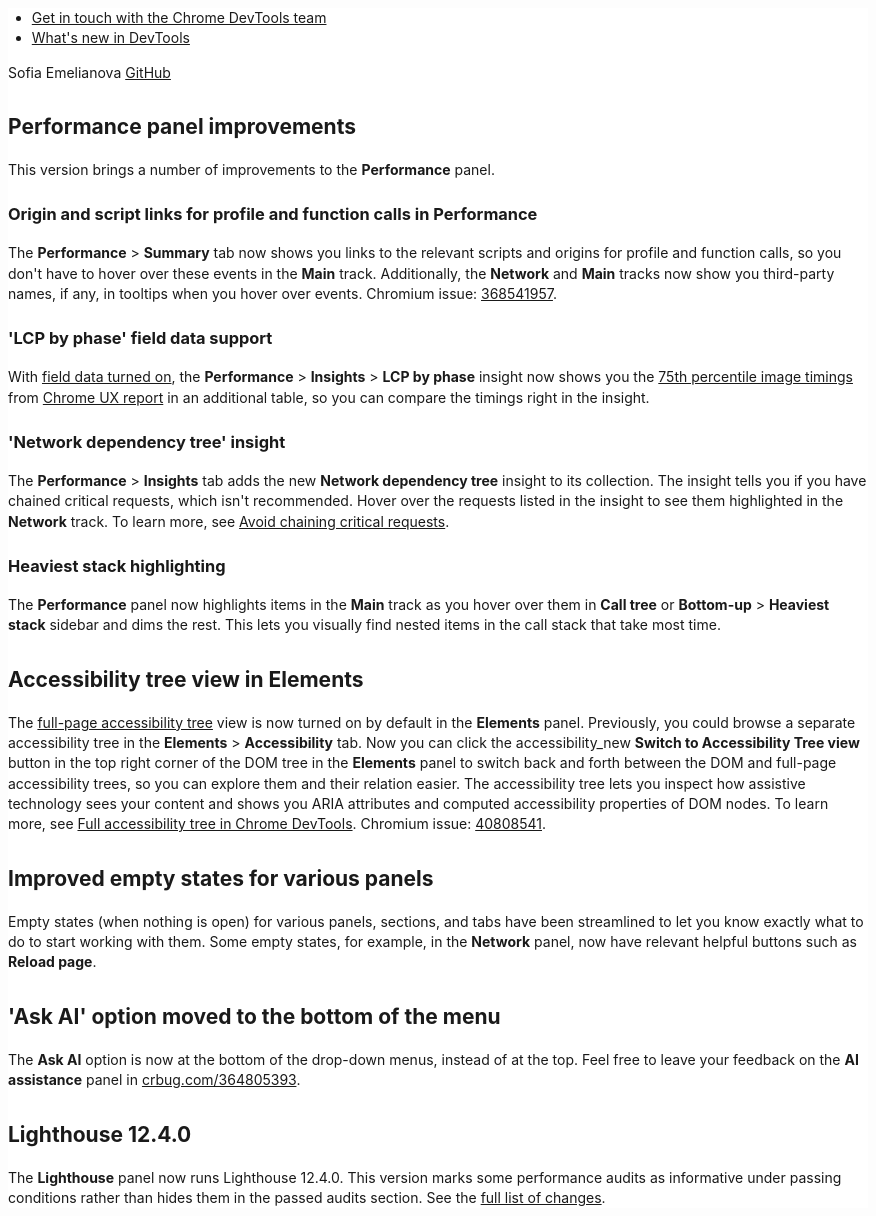   * [Get in touch with the Chrome DevTools team](https://developer.chrome.com/blog/new-in-devtools-135#contact-us)
  * [What's new in DevTools](https://developer.chrome.com/blog/new-in-devtools-135#whats-new)


Sofia Emelianova 
[ GitHub ](https://github.com/sofiayem)
## Performance panel improvements
This version brings a number of improvements to the **Performance** panel.
### Origin and script links for profile and function calls in Performance
The **Performance** > **Summary** tab now shows you links to the relevant scripts and origins for profile and function calls, so you don't have to hover over these events in the **Main** track.
Additionally, the **Network** and **Main** tracks now show you third-party names, if any, in tooltips when you hover over events.
Chromium issue: [368541957](https://crbug.com/368541957).
### 'LCP by phase' field data support
With [field data turned on](https://developer.chrome.com/docs/devtools/performance/overview#compare), the **Performance** > **Insights** > **LCP by phase** insight now shows you the [75th percentile image timings](https://developer.chrome.com/blog/crux-2025-02#lcp_image_subparts) from [Chrome UX report](https://developer.chrome.com/docs/crux) in an additional table, so you can compare the timings right in the insight.
### 'Network dependency tree' insight
The **Performance** > **Insights** tab adds the new **Network dependency tree** insight to its collection. The insight tells you if you have chained critical requests, which isn't recommended. Hover over the requests listed in the insight to see them highlighted in the **Network** track.
To learn more, see [Avoid chaining critical requests](https://developer.chrome.com/docs/lighthouse/performance/critical-request-chains).
### Heaviest stack highlighting
The **Performance** panel now highlights items in the **Main** track as you hover over them in **Call tree** or **Bottom-up** > **Heaviest stack** sidebar and dims the rest. This lets you visually find nested items in the call stack that take most time.
## Accessibility tree view in Elements
The [full-page accessibility tree](https://developer.chrome.com/docs/devtools/accessibility/reference#tab) view is now turned on by default in the **Elements** panel.
Previously, you could browse a separate accessibility tree in the **Elements** > **Accessibility** tab. Now you can click the accessibility_new **Switch to Accessibility Tree view** button in the top right corner of the DOM tree in the **Elements** panel to switch back and forth between the DOM and full-page accessibility trees, so you can explore them and their relation easier.
The accessibility tree lets you inspect how assistive technology sees your content and shows you ARIA attributes and computed accessibility properties of DOM nodes. To learn more, see [Full accessibility tree in Chrome DevTools](https://developer.chrome.com/blog/full-accessibility-tree).
Chromium issue: [40808541](https://crbug.com/40808541).
## Improved empty states for various panels
Empty states (when nothing is open) for various panels, sections, and tabs have been streamlined to let you know exactly what to do to start working with them. Some empty states, for example, in the **Network** panel, now have relevant helpful buttons such as **Reload page**.
## 'Ask AI' option moved to the bottom of the menu
The **Ask AI** option is now at the bottom of the drop-down menus, instead of at the top.
Feel free to leave your feedback on the **AI assistance** panel in [crbug.com/364805393](https://crbug.com/364805393).
## Lighthouse 12.4.0
The **Lighthouse** panel now runs Lighthouse 12.4.0.
This version marks some performance audits as informative under passing conditions rather than hides them in the passed audits section. See the [full list of changes](https://github.com/GoogleChrome/lighthouse/releases/tag/v12.4.0).